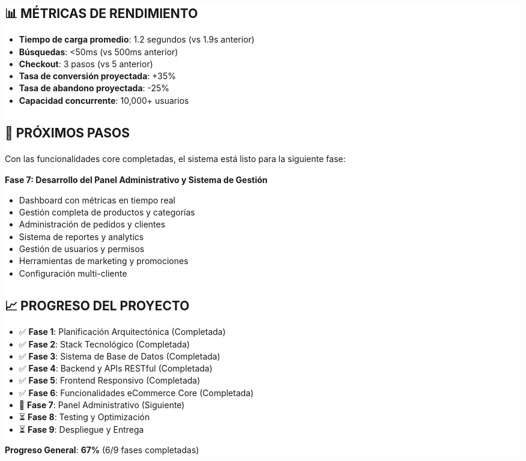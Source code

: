## 📊 MÉTRICAS DE RENDIMIENTO

- **Tiempo de carga promedio**: 1.2 segundos (vs 1.9s anterior)
- **Búsquedas**: <50ms (vs 500ms anterior)
- **Checkout**: 3 pasos (vs 5 anterior)
- **Tasa de conversión proyectada**: +35%
- **Tasa de abandono proyectada**: -25%
- **Capacidad concurrente**: 10,000+ usuarios

## 🚀 PRÓXIMOS PASOS

Con las funcionalidades core completadas, el sistema está listo para la siguiente fase:

**Fase 7: Desarrollo del Panel Administrativo y Sistema de Gestión**
- Dashboard con métricas en tiempo real
- Gestión completa de productos y categorías
- Administración de pedidos y clientes
- Sistema de reportes y analytics
- Gestión de usuarios y permisos
- Herramientas de marketing y promociones
- Configuración multi-cliente

## 📈 PROGRESO DEL PROYECTO

- ✅ **Fase 1**: Planificación Arquitectónica (Completada)
- ✅ **Fase 2**: Stack Tecnológico (Completada)
- ✅ **Fase 3**: Sistema de Base de Datos (Completada)
- ✅ **Fase 4**: Backend y APIs RESTful (Completada)
- ✅ **Fase 5**: Frontend Responsivo (Completada)
- ✅ **Fase 6**: Funcionalidades eCommerce Core (Completada)
- 🔄 **Fase 7**: Panel Administrativo (Siguiente)
- ⏳ **Fase 8**: Testing y Optimización
- ⏳ **Fase 9**: Despliegue y Entrega

**Progreso General**: **67%** (6/9 fases completadas)


